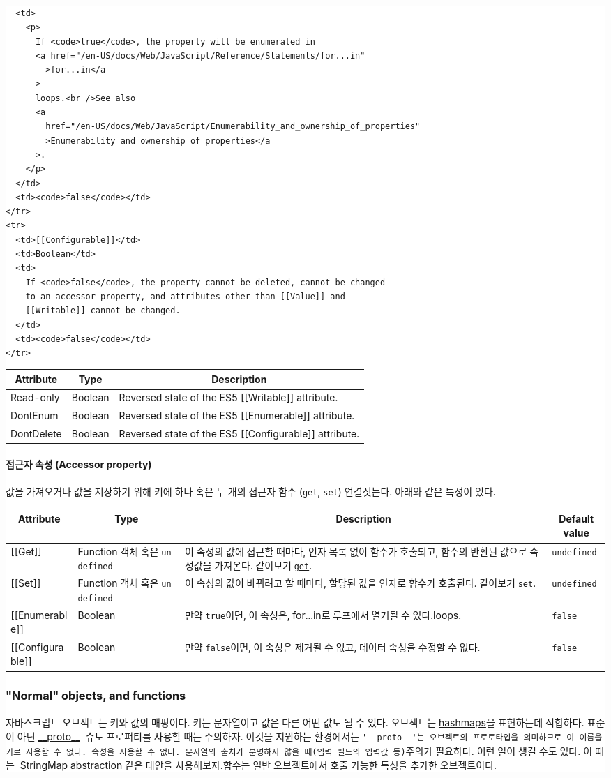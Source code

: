       <td>
        <p>
          If <code>true</code>, the property will be enumerated in
          <a href="/en-US/docs/Web/JavaScript/Reference/Statements/for...in"
            >for...in</a
          >
          loops.<br />See also
          <a
            href="/en-US/docs/Web/JavaScript/Enumerability_and_ownership_of_properties"
            >Enumerability and ownership of properties</a
          >.
        </p>
      </td>
      <td><code>false</code></td>
    </tr>
    <tr>
      <td>[[Configurable]]</td>
      <td>Boolean</td>
      <td>
        If <code>false</code>, the property cannot be deleted, cannot be changed
        to an accessor property, and attributes other than [[Value]] and
        [[Writable]] cannot be changed.
      </td>
      <td><code>false</code></td>
    </tr>
  </tbody>
</table>

| Attribute  | Type    | Description                                           |
| ---------- | ------- | ----------------------------------------------------- |
| Read-only  | Boolean | Reversed state of the ES5 [[Writable]] attribute.     |
| DontEnum   | Boolean | Reversed state of the ES5 [[Enumerable]] attribute.   |
| DontDelete | Boolean | Reversed state of the ES5 [[Configurable]] attribute. |

#### 접근자 속성 (Accessor property)

값을 가져오거나 값을 저장하기 위해 키에 하나 혹은 두 개의 접근자 함수 (`get`, `set`) 연결짓는다. 아래와 같은 특성이 있다.

| Attribute        | Type                           | Description                                                                                                                                                                                                              | Default value |
| ---------------- | ------------------------------ | ------------------------------------------------------------------------------------------------------------------------------------------------------------------------------------------------------------------------ | ------------- |
| [[Get]]          | Function 객체 혹은 `undefined` | 이 속성의 값에 접근할 때마다, 인자 목록 없이 함수가 호출되고, 함수의 반환된 값으로 속성값을 가져온다. 같이보기 [`get`](/ko/docs/Web/JavaScript/Reference/Functions/get).               | `undefined`   |
| [[Set]]          | Function 객체 혹은 `undefined` | 이 속성의 값이 바뀌려고 할 때마다, 할당된 값을 인자로 함수가 호출된다. 같이보기 [`set`](/ko/docs/Web/JavaScript/Reference/Functions/set). | `undefined`   |
| [[Enumerable]]   | Boolean                        | 만약 `true`이면, 이 속성은, [for...in](/ko/docs/Web/JavaScript/Reference/Statements/for...in)로 루프에서 열거될 수 있다.loops.                                                                                                | `false`       |
| [[Configurable]] | Boolean                        | 만약 `false`이면, 이 속성은 제거될 수 없고, 데이터 속성을 수정할 수 없다.                                                                                                         | `false`       |

### "Normal" objects, and functions

자바스크립트 오브젝트는 키와 값의 매핑이다. 키는 문자열이고 값은 다른 어떤 값도 될 수 있다. 오브젝트는 [hashmaps](https://en.wikipedia.org/wiki/Hash_table)을 표현하는데 적합하다. 표준이 아닌 [\_\_proto\_\_](/ko/docs/JavaScript/Reference/Global_Objects/Object/proto "__proto__")  슈도 프로퍼티를 사용할 때는 주의하자. 이것을 지원하는 환경에서는 `'__proto__'는 오브젝트의 프로토타입을 의미하므로 이 이름을 키로 사용할 수 없다. 속성을 사용할 수 없다. 문자열의 출처가 분명하지 않을 때(입력 필드의 입력값 등)`주의가 필요하다. [이런 일이 생길 수도 있다](https://productforums.google.com/forum/#!category-topic/docs/documents/0hQWeOvCcHU). 이 때는  [StringMap abstraction](https://code.google.com/p/google-caja/source/browse/trunk/src/com/google/caja/ses/StringMap.js?r=4779) 같은 대안을 사용해보자.함수는 일반 오브젝트에서 호출 가능한 특성을 추가한 오브젝트이다.
